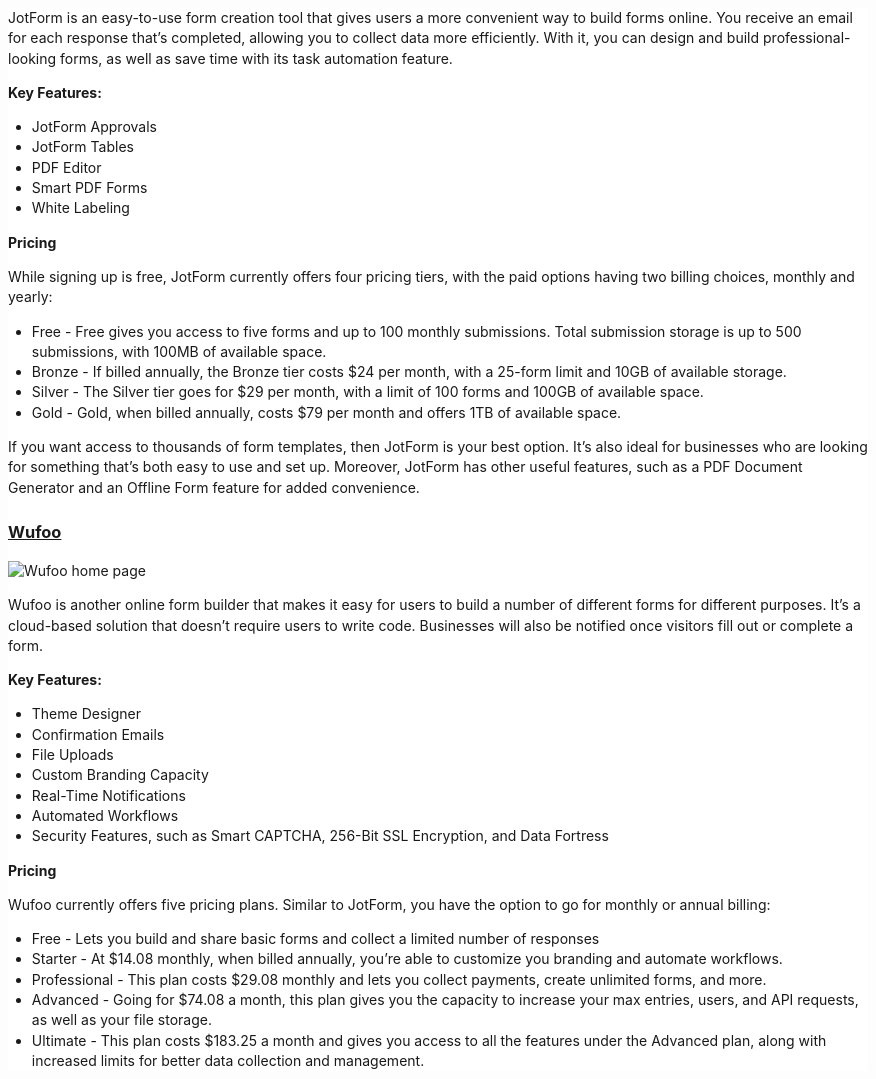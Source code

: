 JotForm is an easy-to-use form creation tool that gives users a more convenient way to build forms online. You receive an email for each response that’s completed, allowing you to collect data more efficiently. With it, you can design and build professional-looking forms, as well as save time with its task automation feature.

**Key Features:**

* JotForm Approvals
* JotForm Tables
* PDF Editor
* Smart PDF Forms
* White Labeling

**Pricing**

While signing up is free, JotForm currently offers four pricing tiers, with the paid options having two billing choices, monthly and yearly:

* Free - Free gives you access to five forms and up to 100 monthly submissions. Total submission storage is up to 500 submissions, with 100MB of available space.
* Bronze - If billed annually, the Bronze tier costs $24 per month, with a 25-form limit and 10GB of available storage.
* Silver - The Silver tier goes for $29 per month, with a limit of 100 forms and 100GB of available space.
* Gold - Gold, when billed annually, costs $79 per month and offers 1TB of available space.

If you want access to thousands of form templates, then JotForm is your best option. It’s also ideal for businesses who are looking for something that’s both easy to use and set up. Moreover, JotForm has other useful features, such as a PDF Document Generator and an Offline Form feature for added convenience.

### [Wufoo](https://www.shareasale.com/r.cfm?b=1379130&u=1653894&m=89794)

![Wufoo home page](https://i.imgur.com/6SBdtS5.png)

Wufoo is another online form builder that makes it easy for users to build a number of different forms for different purposes. It’s a cloud-based solution that doesn’t require users to write code. Businesses will also be notified once visitors fill out or complete a form.

**Key Features:**

* Theme Designer
* Confirmation Emails
* File Uploads
* Custom Branding Capacity
* Real-Time Notifications
* Automated Workflows
* Security Features, such as Smart CAPTCHA, 256-Bit SSL Encryption, and Data Fortress

**Pricing**

Wufoo currently offers five pricing plans. Similar to JotForm, you have the option to go for monthly or annual billing:

* Free - Lets you build and share basic forms and collect a limited number of responses
* Starter - At $14.08 monthly, when billed annually, you’re able to customize you branding and automate workflows.
* Professional - This plan costs $29.08 monthly and lets you collect payments, create unlimited forms, and more.
* Advanced - Going for $74.08 a month, this plan gives you the capacity to increase your max entries, users, and API requests, as well as your file storage.
* Ultimate - This plan costs $183.25 a month and gives you access to all the features under the Advanced plan, along with increased limits for better data collection and management.
